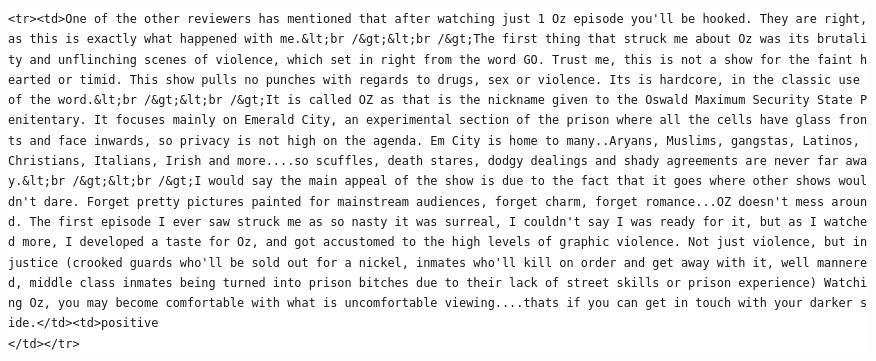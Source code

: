 	<tr><td>One of the other reviewers has mentioned that after watching just 1 Oz episode you'll be hooked. They are right, as this is exactly what happened with me.&lt;br /&gt;&lt;br /&gt;The first thing that struck me about Oz was its brutality and unflinching scenes of violence, which set in right from the word GO. Trust me, this is not a show for the faint hearted or timid. This show pulls no punches with regards to drugs, sex or violence. Its is hardcore, in the classic use of the word.&lt;br /&gt;&lt;br /&gt;It is called OZ as that is the nickname given to the Oswald Maximum Security State Penitentary. It focuses mainly on Emerald City, an experimental section of the prison where all the cells have glass fronts and face inwards, so privacy is not high on the agenda. Em City is home to many..Aryans, Muslims, gangstas, Latinos, Christians, Italians, Irish and more....so scuffles, death stares, dodgy dealings and shady agreements are never far away.&lt;br /&gt;&lt;br /&gt;I would say the main appeal of the show is due to the fact that it goes where other shows wouldn't dare. Forget pretty pictures painted for mainstream audiences, forget charm, forget romance...OZ doesn't mess around. The first episode I ever saw struck me as so nasty it was surreal, I couldn't say I was ready for it, but as I watched more, I developed a taste for Oz, and got accustomed to the high levels of graphic violence. Not just violence, but injustice (crooked guards who'll be sold out for a nickel, inmates who'll kill on order and get away with it, well mannered, middle class inmates being turned into prison bitches due to their lack of street skills or prison experience) Watching Oz, you may become comfortable with what is uncomfortable viewing....thats if you can get in touch with your darker side.</td><td>positive                                                                                                                                                                                                                                                                                                                                                                                                                                                                                                                                                                                                                                                                                                                                                                                                                                                                                                                                                                                                                                                                                                                                                                                                                                                                                                                                                                                                                                                                                                                                                                                                                                                                                                                                                                                                                                                             </td></tr>
